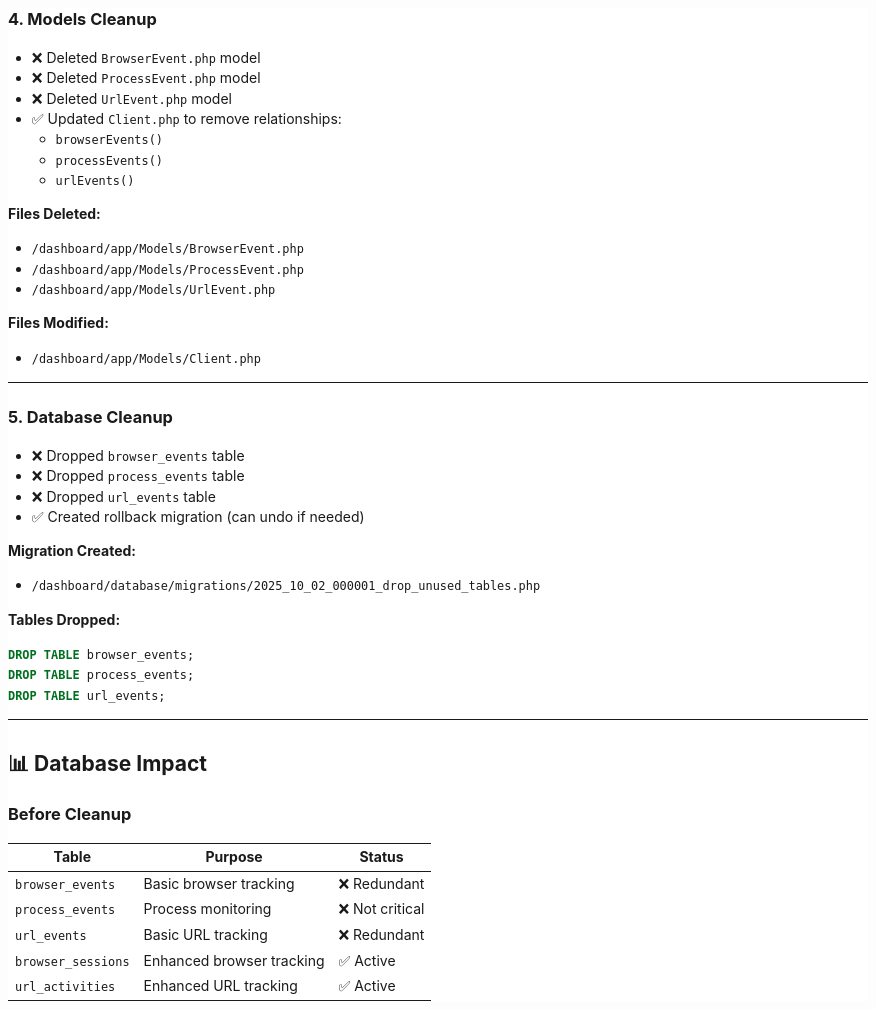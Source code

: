 
### 4. **Models Cleanup**
- ❌ Deleted `BrowserEvent.php` model
- ❌ Deleted `ProcessEvent.php` model
- ❌ Deleted `UrlEvent.php` model
- ✅ Updated `Client.php` to remove relationships:
  - `browserEvents()`
  - `processEvents()`
  - `urlEvents()`

**Files Deleted:**
- `/dashboard/app/Models/BrowserEvent.php`
- `/dashboard/app/Models/ProcessEvent.php`
- `/dashboard/app/Models/UrlEvent.php`

**Files Modified:**
- `/dashboard/app/Models/Client.php`

---

### 5. **Database Cleanup**
- ❌ Dropped `browser_events` table
- ❌ Dropped `process_events` table
- ❌ Dropped `url_events` table
- ✅ Created rollback migration (can undo if needed)

**Migration Created:**
- `/dashboard/database/migrations/2025_10_02_000001_drop_unused_tables.php`

**Tables Dropped:**
```sql
DROP TABLE browser_events;
DROP TABLE process_events;
DROP TABLE url_events;
```

---

## 📊 Database Impact

### Before Cleanup
| Table | Purpose | Status |
|-------|---------|--------|
| `browser_events` | Basic browser tracking | ❌ Redundant |
| `process_events` | Process monitoring | ❌ Not critical |
| `url_events` | Basic URL tracking | ❌ Redundant |
| `browser_sessions` | Enhanced browser tracking | ✅ Active |
| `url_activities` | Enhanced URL tracking | ✅ Active |
